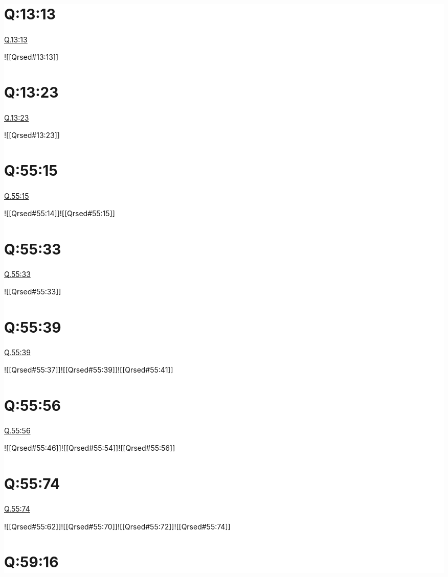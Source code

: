 # Q:13:13

[Q.13:13](https://quran.com/13:13/tafsirs/ar-tafsir-al-tabari)

![[Qrsed#13:13]]

# Q:13:23

[Q.13:23](https://quran.com/13:23/tafsirs/ar-tafsir-al-tabari)

![[Qrsed#13:23]]

# Q:55:15

[Q.55:15](https://quran.com/55:15/tafsirs/ar-tafsir-al-tabari)

![[Qrsed#55:14]]![[Qrsed#55:15]]

# Q:55:33

[Q.55:33](https://quran.com/55:33/tafsirs/ar-tafsir-al-tabari)

![[Qrsed#55:33]]

# Q:55:39

[Q.55:39](https://quran.com/55:39/tafsirs/ar-tafsir-al-tabari)

![[Qrsed#55:37]]![[Qrsed#55:39]]![[Qrsed#55:41]]

# Q:55:56

[Q.55:56](https://quran.com/55:56/tafsirs/ar-tafsir-al-tabari)

![[Qrsed#55:46]]![[Qrsed#55:54]]![[Qrsed#55:56]]

# Q:55:74

[Q.55:74](https://quran.com/55:74/tafsirs/ar-tafsir-al-tabari)

![[Qrsed#55:62]]![[Qrsed#55:70]]![[Qrsed#55:72]]![[Qrsed#55:74]]

# Q:59:16

